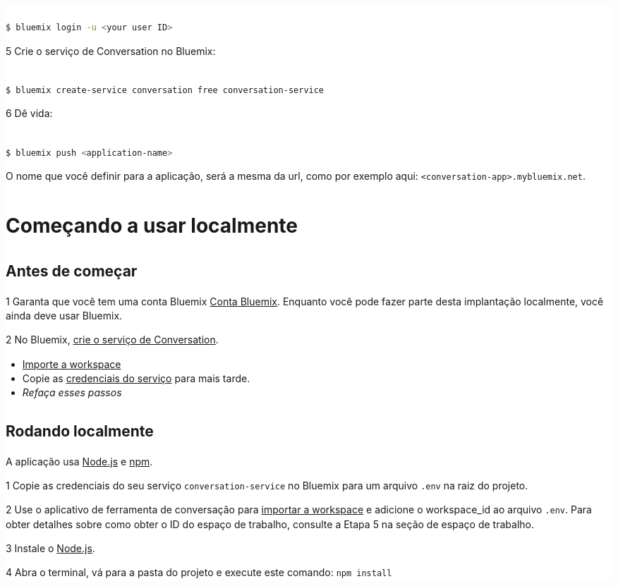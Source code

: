  ```sh

 $ bluemix login -u <your user ID>

 ```

5 Crie o serviço de Conversation no Bluemix:

 ```sh

 $ bluemix create-service conversation free conversation-service

 ```

6 Dê vida:

 ```sh

 $ bluemix push <application-name>

 ```
 O nome que você definir para a aplicação, será a mesma da url, como por exemplo aqui: 
 `<conversation-app>.mybluemix.net`.

# Começando a usar localmente

## Antes de começar

1 Garanta que você tem uma conta Bluemix [Conta Bluemix](https://console.ng.bluemix.net/registration/). Enquanto você pode fazer parte desta implantação localmente, você ainda deve usar Bluemix.

2 No Bluemix, [crie o serviço de Conversation](http://www.ibm.com/watson/developercloud/doc/conversation/convo_getstart.shtml).
- [Importe a workspace](#workspace)
- Copie as [credenciais do serviço](#credentials) para mais tarde.
- *Refaça esses passos*

## Rodando localmente

  A aplicação usa [Node.js](http://nodejs.org/) e [npm](https://www.npmjs.com/).

1 Copie as credenciais do seu serviço `conversation-service` no Bluemix para um arquivo `.env` na raiz do projeto.

2 Use o aplicativo de ferramenta de conversação para [importar a workspace](#workspace) e adicione o workspace_id ao arquivo `.env`. Para obter detalhes sobre como obter o ID do espaço de trabalho, consulte a Etapa 5 na seção de espaço de trabalho.

3 Instale o [Node.js](http://nodejs.org/).

4 Abra o terminal, vá para a pasta do projeto e execute este comando:
    ```
    npm install
    ```

